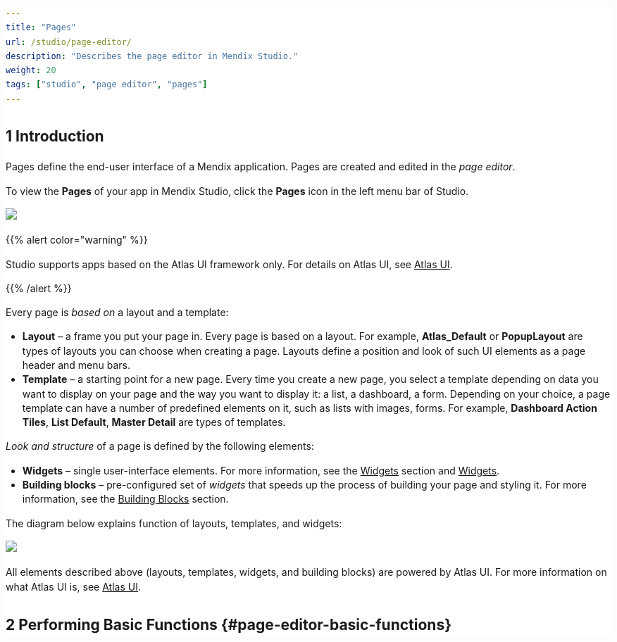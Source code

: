 ```yaml
---
title: "Pages"
url: /studio/page-editor/
description: "Describes the page editor in Mendix Studio."
weight: 20
tags: ["studio", "page editor", "pages"]
---
```


## 1 Introduction 

Pages define the end-user interface of a Mendix application. Pages are created and edited in the *page editor*.

To view the **Pages** of your app in Mendix Studio, click the **Pages** icon in the left menu bar of Studio.

![](/attachments/studio/page-editor/pages-icon.png)

{{% alert color="warning" %}}

Studio supports apps based on the Atlas UI framework only. For details on Atlas UI, see [Atlas UI](/howto/front-end/atlas-ui/).

{{% /alert %}}

Every page is *based on* a layout and a template:

* **Layout** – a frame you put your page in. Every page is based on a layout. For example, **Atlas_Default** or **PopupLayout** are types of layouts you can choose when creating a page. Layouts define a position and look of such UI elements as a page header and menu bars. 
* **Template** – a starting point for a new page. Every time you create a new page, you select a template depending on data you want to display on your page and the way you want to display it: a list, a dashboard, a form. Depending on your choice, a page template can have a number of predefined elements on it, such as lists with images, forms. For example, **Dashboard Action Tiles**, **List Default**, **Master Detail** are types of templates. 

*Look and structure* of a page is defined by the following elements:

* **Widgets** – single user-interface elements. For more information, see the [Widgets](#widgets) section and [Widgets](/studio/page-editor-widgets/).
* **Building blocks** – pre-configured set of *widgets* that speeds up the process of building your page and styling it. For more information, see the [Building Blocks](#building-blocks) section. 

The diagram below explains function of layouts, templates, and widgets:

![](/attachments/studio/page-editor/page-structure.png)

All elements described above (layouts, templates, widgets, and building blocks) are powered by Atlas UI. For more information on what Atlas UI is, see [Atlas UI](/howto/front-end/atlas-ui/). 

## 2 Performing Basic Functions {#page-editor-basic-functions}
